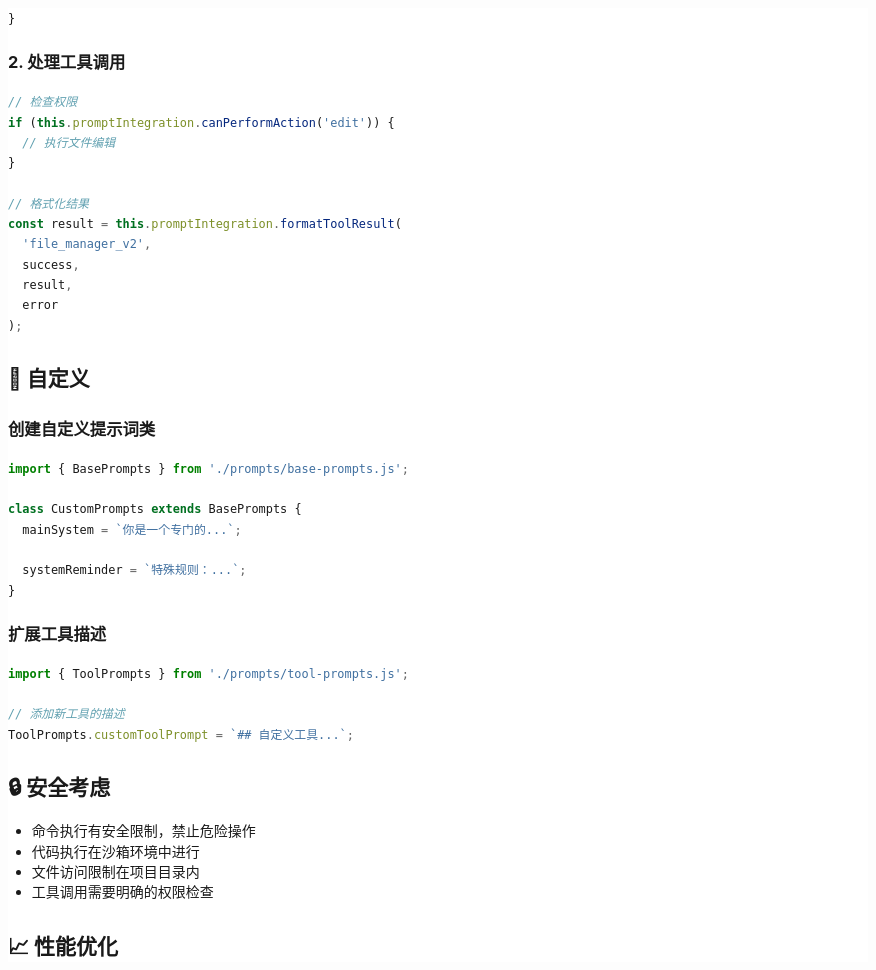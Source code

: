 ```typescript
}
```

### 2. 处理工具调用

```typescript
// 检查权限
if (this.promptIntegration.canPerformAction('edit')) {
  // 执行文件编辑
}

// 格式化结果
const result = this.promptIntegration.formatToolResult(
  'file_manager_v2', 
  success, 
  result, 
  error
);
```

## 🎨 自定义

### 创建自定义提示词类

```typescript
import { BasePrompts } from './prompts/base-prompts.js';

class CustomPrompts extends BasePrompts {
  mainSystem = `你是一个专门的...`;
  
  systemReminder = `特殊规则：...`;
}
```

### 扩展工具描述

```typescript
import { ToolPrompts } from './prompts/tool-prompts.js';

// 添加新工具的描述
ToolPrompts.customToolPrompt = `## 自定义工具...`;
```

## 🔒 安全考虑

- 命令执行有安全限制，禁止危险操作
- 代码执行在沙箱环境中进行
- 文件访问限制在项目目录内
- 工具调用需要明确的权限检查

## 📈 性能优化
